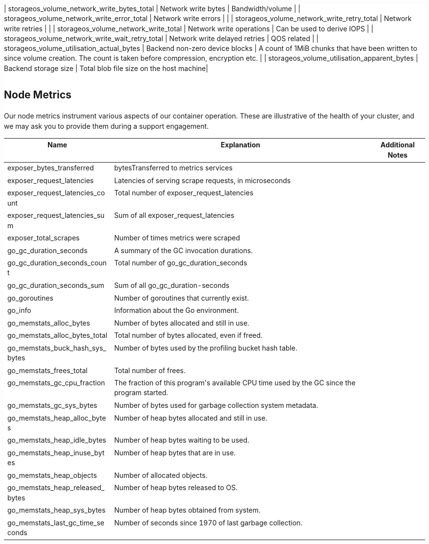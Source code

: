 | storageos_volume_network_write_bytes_total  | Network write bytes | Bandwidth/volume  |
| storageos_volume_network_write_error_total  | Network write errors  |   |
| storageos_volume_network_write_retry_total  | Network write retries |   |
| storageos_volume_network_write_total  | Network write operations  | Can be used to derive IOPS  |
| storageos_volume_network_write_wait_retry_total | Network write delayed retries | QOS related |
| storageos_volume_utilisation_actual_bytes | Backend non-zero device blocks | A count of 1MiB chunks that have been written to since volume creation. The count is taken before compression, encryption etc. |
| storageos_volume_utilisation_apparent_bytes | Backend storage size | Total blob file size on the host machine|


## Node Metrics

Our node metrics instrument various aspects of our container operation. These
are illustrative of the health of your cluster, and we may ask you to provide
them during a support engagement.

| Name                                                   | Explanation                                                                                 | Additional Notes                       |
| ---                                                    | ---                                                                                         | ---                                    |
| exposer_bytes_transferred                              | bytesTransferred to metrics services                                                        |                                        |
| exposer_request_latencies                              | Latencies of serving scrape requests, in microseconds                                       |                                        |
| exposer_request_latencies_count                        | Total number of exposer_request_latencies                                                   |                                        |
| exposer_request_latencies_sum                          | Sum of all exposer_request_latencies                                                        |                                        |
| exposer_total_scrapes                                  | Number of times metrics were scraped                                                        |                                        |
| go_gc_duration_seconds                                 | A summary of the GC invocation durations.                                                   |                                        |
| go_gc_duration_seconds_count                           | Total number of go_gc_duration_seconds                                                      |                                        |
| go_gc_duration_seconds_sum                             | Sum of all go_gc_duration-seconds                                                           |                                        |
| go_goroutines                                          | Number of goroutines that currently exist.                                                  |                                        |
| go_info                                                | Information about the Go environment.                                                       |                                        |
| go_memstats_alloc_bytes                                | Number of bytes allocated and still in use.                                                 |                                        |
| go_memstats_alloc_bytes_total                          | Total number of bytes allocated, even if freed.                                             |                                        |
| go_memstats_buck_hash_sys_bytes                        | Number of bytes used by the profiling bucket hash table.                                    |                                        |
| go_memstats_frees_total                                | Total number of frees.                                                                      |                                        |
| go_memstats_gc_cpu_fraction                            | The fraction of this program's available CPU time used by the GC since the program started. |                                        |
| go_memstats_gc_sys_bytes                               | Number of bytes used for garbage collection system metadata.                                |                                        |
| go_memstats_heap_alloc_bytes                           | Number of heap bytes allocated and still in use.                                            |                                        |
| go_memstats_heap_idle_bytes                            | Number of heap bytes waiting to be used.                                                    |                                        |
| go_memstats_heap_inuse_bytes                           | Number of heap bytes that are in use.                                                       |                                        |
| go_memstats_heap_objects                               | Number of allocated objects.                                                                |                                        |
| go_memstats_heap_released_bytes                        | Number of heap bytes released to OS.                                                        |                                        |
| go_memstats_heap_sys_bytes                             | Number of heap bytes obtained from system.                                                  |                                        |
| go_memstats_last_gc_time_seconds                       | Number of seconds since 1970 of last garbage collection.                                    |                                        |